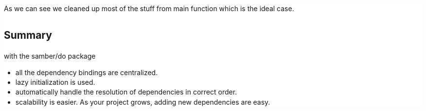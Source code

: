 As we can see we cleaned up most of the stuff from main function which is the ideal case.

## Summary

with the samber/do package

- all the dependency bindings are centralized.
- lazy initialization is used.
- automatically handle the resolution of dependencies in correct order.
- scalability is easier. As your project grows, adding new dependencies are easy.